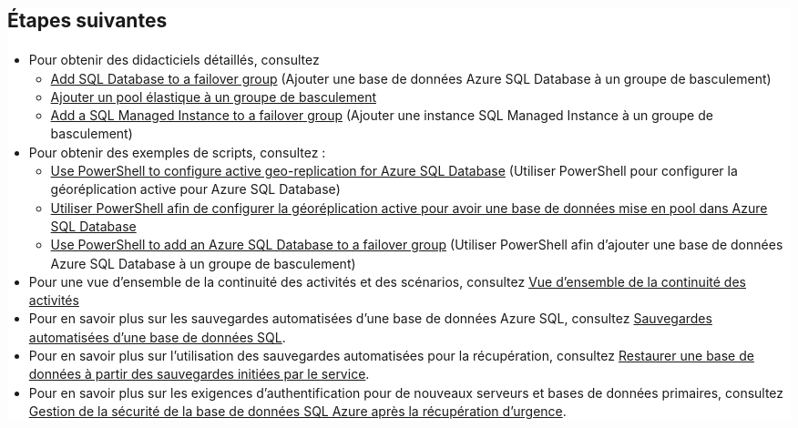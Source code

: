 
## <a name="next-steps"></a>Étapes suivantes

- Pour obtenir des didacticiels détaillés, consultez
  - [Add SQL Database to a failover group](failover-group-add-single-database-tutorial.md) (Ajouter une base de données Azure SQL Database à un groupe de basculement)
  - [Ajouter un pool élastique à un groupe de basculement](failover-group-add-elastic-pool-tutorial.md)
  - [Add a SQL Managed Instance to a failover group](../managed-instance/failover-group-add-instance-tutorial.md) (Ajouter une instance SQL Managed Instance à un groupe de basculement)
- Pour obtenir des exemples de scripts, consultez :
  - [Use PowerShell to configure active geo-replication for Azure SQL Database](scripts/setup-geodr-and-failover-database-powershell.md) (Utiliser PowerShell pour configurer la géoréplication active pour Azure SQL Database)
  - [Utiliser PowerShell afin de configurer la géoréplication active pour avoir une base de données mise en pool dans Azure SQL Database](scripts/setup-geodr-and-failover-elastic-pool-powershell.md)
  - [Use PowerShell to add an Azure SQL Database to a failover group](scripts/add-database-to-failover-group-powershell.md) (Utiliser PowerShell afin d’ajouter une base de données Azure SQL Database à un groupe de basculement)
- Pour une vue d’ensemble de la continuité des activités et des scénarios, consultez [Vue d’ensemble de la continuité des activités](business-continuity-high-availability-disaster-recover-hadr-overview.md)
- Pour en savoir plus sur les sauvegardes automatisées d’une base de données Azure SQL, consultez [Sauvegardes automatisées d’une base de données SQL](automated-backups-overview.md).
- Pour en savoir plus sur l’utilisation des sauvegardes automatisées pour la récupération, consultez [Restaurer une base de données à partir des sauvegardes initiées par le service](recovery-using-backups.md).
- Pour en savoir plus sur les exigences d’authentification pour de nouveaux serveurs et bases de données primaires, consultez [Gestion de la sécurité de la base de données SQL Azure après la récupération d’urgence](active-geo-replication-security-configure.md).
